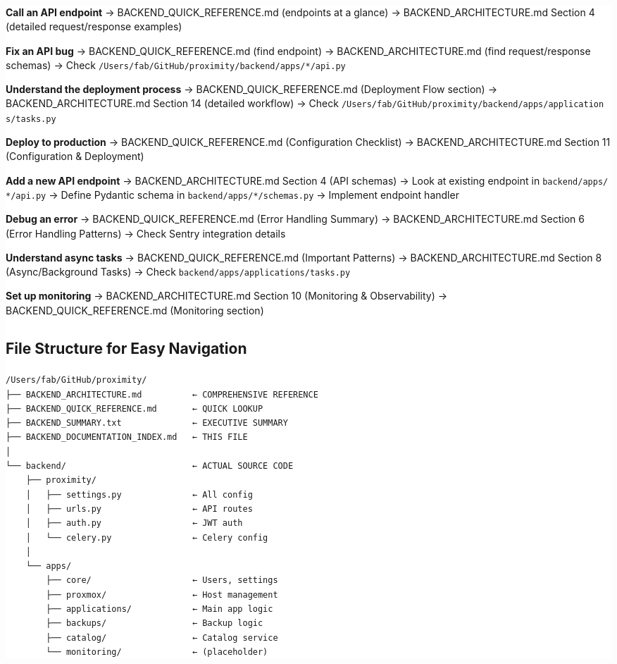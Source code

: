 **Call an API endpoint**
→ BACKEND_QUICK_REFERENCE.md (endpoints at a glance)
→ BACKEND_ARCHITECTURE.md Section 4 (detailed request/response examples)

**Fix an API bug**
→ BACKEND_QUICK_REFERENCE.md (find endpoint)
→ BACKEND_ARCHITECTURE.md (find request/response schemas)
→ Check `/Users/fab/GitHub/proximity/backend/apps/*/api.py`

**Understand the deployment process**
→ BACKEND_QUICK_REFERENCE.md (Deployment Flow section)
→ BACKEND_ARCHITECTURE.md Section 14 (detailed workflow)
→ Check `/Users/fab/GitHub/proximity/backend/apps/applications/tasks.py`

**Deploy to production**
→ BACKEND_QUICK_REFERENCE.md (Configuration Checklist)
→ BACKEND_ARCHITECTURE.md Section 11 (Configuration & Deployment)

**Add a new API endpoint**
→ BACKEND_ARCHITECTURE.md Section 4 (API schemas)
→ Look at existing endpoint in `backend/apps/*/api.py`
→ Define Pydantic schema in `backend/apps/*/schemas.py`
→ Implement endpoint handler

**Debug an error**
→ BACKEND_QUICK_REFERENCE.md (Error Handling Summary)
→ BACKEND_ARCHITECTURE.md Section 6 (Error Handling Patterns)
→ Check Sentry integration details

**Understand async tasks**
→ BACKEND_QUICK_REFERENCE.md (Important Patterns)
→ BACKEND_ARCHITECTURE.md Section 8 (Async/Background Tasks)
→ Check `backend/apps/applications/tasks.py`

**Set up monitoring**
→ BACKEND_ARCHITECTURE.md Section 10 (Monitoring & Observability)
→ BACKEND_QUICK_REFERENCE.md (Monitoring section)

## File Structure for Easy Navigation

```
/Users/fab/GitHub/proximity/
├── BACKEND_ARCHITECTURE.md          ← COMPREHENSIVE REFERENCE
├── BACKEND_QUICK_REFERENCE.md       ← QUICK LOOKUP
├── BACKEND_SUMMARY.txt              ← EXECUTIVE SUMMARY
├── BACKEND_DOCUMENTATION_INDEX.md   ← THIS FILE
│
└── backend/                         ← ACTUAL SOURCE CODE
    ├── proximity/
    │   ├── settings.py              ← All config
    │   ├── urls.py                  ← API routes
    │   ├── auth.py                  ← JWT auth
    │   └── celery.py                ← Celery config
    │
    └── apps/
        ├── core/                    ← Users, settings
        ├── proxmox/                 ← Host management
        ├── applications/            ← Main app logic
        ├── backups/                 ← Backup logic
        ├── catalog/                 ← Catalog service
        └── monitoring/              ← (placeholder)
```
